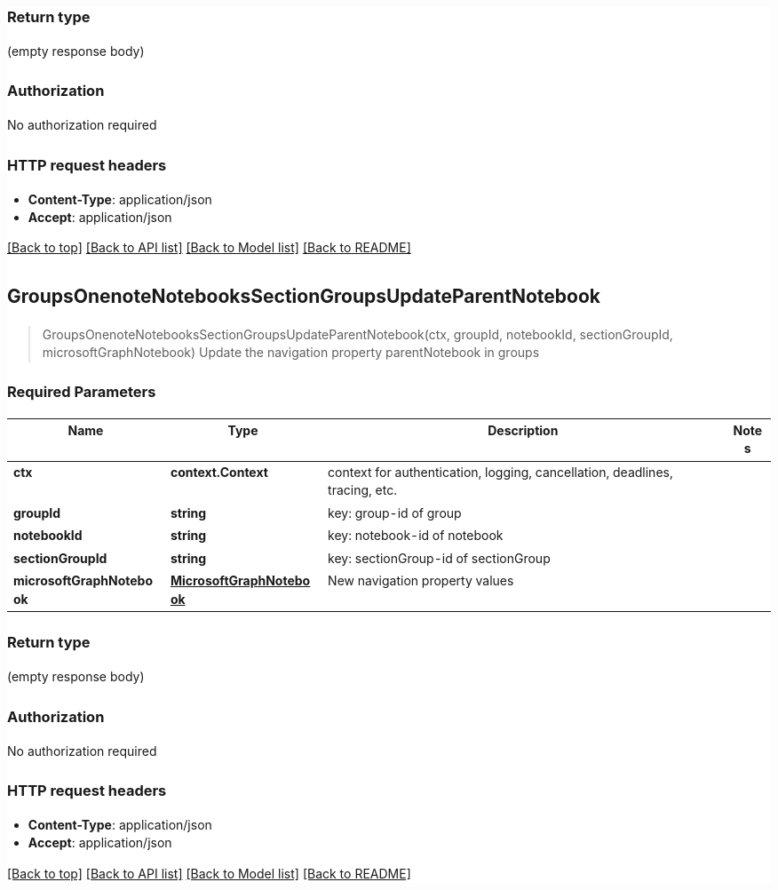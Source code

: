 ### Return type

 (empty response body)

### Authorization

No authorization required

### HTTP request headers

- **Content-Type**: application/json
- **Accept**: application/json

[[Back to top]](#) [[Back to API list]](../README.md#documentation-for-api-endpoints)
[[Back to Model list]](../README.md#documentation-for-models)
[[Back to README]](../README.md)


## GroupsOnenoteNotebooksSectionGroupsUpdateParentNotebook

> GroupsOnenoteNotebooksSectionGroupsUpdateParentNotebook(ctx, groupId, notebookId, sectionGroupId, microsoftGraphNotebook)
Update the navigation property parentNotebook in groups

### Required Parameters


Name | Type | Description  | Notes
------------- | ------------- | ------------- | -------------
**ctx** | **context.Context** | context for authentication, logging, cancellation, deadlines, tracing, etc.
**groupId** | **string**| key: group-id of group | 
**notebookId** | **string**| key: notebook-id of notebook | 
**sectionGroupId** | **string**| key: sectionGroup-id of sectionGroup | 
**microsoftGraphNotebook** | [**MicrosoftGraphNotebook**](MicrosoftGraphNotebook.md)| New navigation property values | 

### Return type

 (empty response body)

### Authorization

No authorization required

### HTTP request headers

- **Content-Type**: application/json
- **Accept**: application/json

[[Back to top]](#) [[Back to API list]](../README.md#documentation-for-api-endpoints)
[[Back to Model list]](../README.md#documentation-for-models)
[[Back to README]](../README.md)
